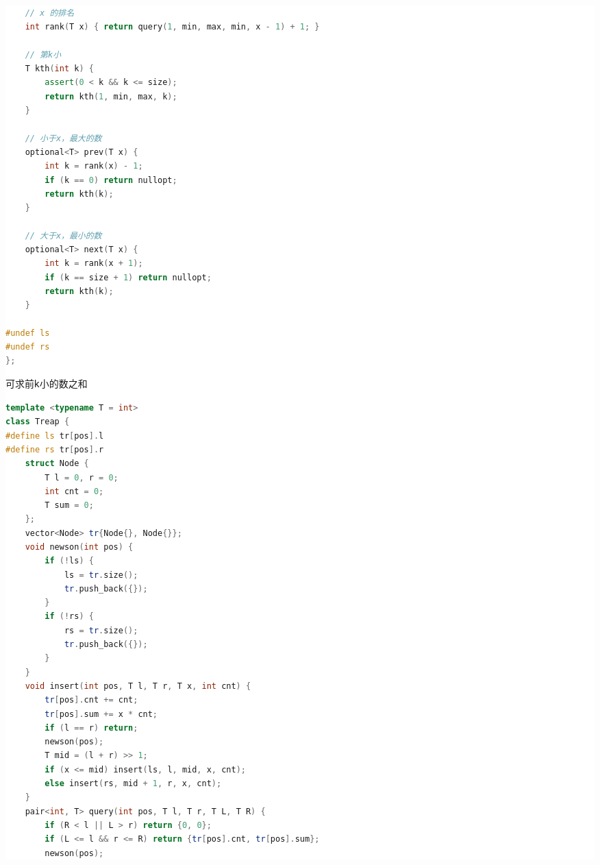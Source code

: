 ```cpp
    // x 的排名
    int rank(T x) { return query(1, min, max, min, x - 1) + 1; }

    // 第k小
    T kth(int k) {
        assert(0 < k && k <= size);
        return kth(1, min, max, k);
    }

    // 小于x，最大的数
    optional<T> prev(T x) {
        int k = rank(x) - 1;
        if (k == 0) return nullopt;
        return kth(k);
    }

    // 大于x，最小的数
    optional<T> next(T x) {
        int k = rank(x + 1);
        if (k == size + 1) return nullopt;
        return kth(k);
    }

#undef ls
#undef rs
};
```

可求前k小的数之和

```cpp
template <typename T = int>
class Treap {
#define ls tr[pos].l
#define rs tr[pos].r
    struct Node {
        T l = 0, r = 0;
        int cnt = 0;
        T sum = 0;
    };
    vector<Node> tr{Node{}, Node{}};
    void newson(int pos) {
        if (!ls) {
            ls = tr.size();
            tr.push_back({});
        }
        if (!rs) {
            rs = tr.size();
            tr.push_back({});
        }
    }
    void insert(int pos, T l, T r, T x, int cnt) {
        tr[pos].cnt += cnt;
        tr[pos].sum += x * cnt;
        if (l == r) return;
        newson(pos);
        T mid = (l + r) >> 1;
        if (x <= mid) insert(ls, l, mid, x, cnt);
        else insert(rs, mid + 1, r, x, cnt);
    }
    pair<int, T> query(int pos, T l, T r, T L, T R) {
        if (R < l || L > r) return {0, 0};
        if (L <= l && r <= R) return {tr[pos].cnt, tr[pos].sum};
        newson(pos);
```